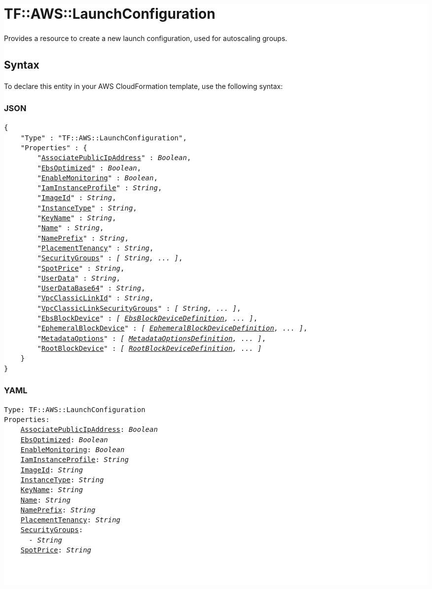 # TF::AWS::LaunchConfiguration

Provides a resource to create a new launch configuration, used for autoscaling groups.

## Syntax

To declare this entity in your AWS CloudFormation template, use the following syntax:

### JSON

<pre>
{
    "Type" : "TF::AWS::LaunchConfiguration",
    "Properties" : {
        "<a href="#associatepublicipaddress" title="AssociatePublicIpAddress">AssociatePublicIpAddress</a>" : <i>Boolean</i>,
        "<a href="#ebsoptimized" title="EbsOptimized">EbsOptimized</a>" : <i>Boolean</i>,
        "<a href="#enablemonitoring" title="EnableMonitoring">EnableMonitoring</a>" : <i>Boolean</i>,
        "<a href="#iaminstanceprofile" title="IamInstanceProfile">IamInstanceProfile</a>" : <i>String</i>,
        "<a href="#imageid" title="ImageId">ImageId</a>" : <i>String</i>,
        "<a href="#instancetype" title="InstanceType">InstanceType</a>" : <i>String</i>,
        "<a href="#keyname" title="KeyName">KeyName</a>" : <i>String</i>,
        "<a href="#name" title="Name">Name</a>" : <i>String</i>,
        "<a href="#nameprefix" title="NamePrefix">NamePrefix</a>" : <i>String</i>,
        "<a href="#placementtenancy" title="PlacementTenancy">PlacementTenancy</a>" : <i>String</i>,
        "<a href="#securitygroups" title="SecurityGroups">SecurityGroups</a>" : <i>[ String, ... ]</i>,
        "<a href="#spotprice" title="SpotPrice">SpotPrice</a>" : <i>String</i>,
        "<a href="#userdata" title="UserData">UserData</a>" : <i>String</i>,
        "<a href="#userdatabase64" title="UserDataBase64">UserDataBase64</a>" : <i>String</i>,
        "<a href="#vpcclassiclinkid" title="VpcClassicLinkId">VpcClassicLinkId</a>" : <i>String</i>,
        "<a href="#vpcclassiclinksecuritygroups" title="VpcClassicLinkSecurityGroups">VpcClassicLinkSecurityGroups</a>" : <i>[ String, ... ]</i>,
        "<a href="#ebsblockdevice" title="EbsBlockDevice">EbsBlockDevice</a>" : <i>[ <a href="ebsblockdevicedefinition.md">EbsBlockDeviceDefinition</a>, ... ]</i>,
        "<a href="#ephemeralblockdevice" title="EphemeralBlockDevice">EphemeralBlockDevice</a>" : <i>[ <a href="ephemeralblockdevicedefinition.md">EphemeralBlockDeviceDefinition</a>, ... ]</i>,
        "<a href="#metadataoptions" title="MetadataOptions">MetadataOptions</a>" : <i>[ <a href="metadataoptionsdefinition.md">MetadataOptionsDefinition</a>, ... ]</i>,
        "<a href="#rootblockdevice" title="RootBlockDevice">RootBlockDevice</a>" : <i>[ <a href="rootblockdevicedefinition.md">RootBlockDeviceDefinition</a>, ... ]</i>
    }
}
</pre>

### YAML

<pre>
Type: TF::AWS::LaunchConfiguration
Properties:
    <a href="#associatepublicipaddress" title="AssociatePublicIpAddress">AssociatePublicIpAddress</a>: <i>Boolean</i>
    <a href="#ebsoptimized" title="EbsOptimized">EbsOptimized</a>: <i>Boolean</i>
    <a href="#enablemonitoring" title="EnableMonitoring">EnableMonitoring</a>: <i>Boolean</i>
    <a href="#iaminstanceprofile" title="IamInstanceProfile">IamInstanceProfile</a>: <i>String</i>
    <a href="#imageid" title="ImageId">ImageId</a>: <i>String</i>
    <a href="#instancetype" title="InstanceType">InstanceType</a>: <i>String</i>
    <a href="#keyname" title="KeyName">KeyName</a>: <i>String</i>
    <a href="#name" title="Name">Name</a>: <i>String</i>
    <a href="#nameprefix" title="NamePrefix">NamePrefix</a>: <i>String</i>
    <a href="#placementtenancy" title="PlacementTenancy">PlacementTenancy</a>: <i>String</i>
    <a href="#securitygroups" title="SecurityGroups">SecurityGroups</a>: <i>
      - String</i>
    <a href="#spotprice" title="SpotPrice">SpotPrice</a>: <i>String</i>